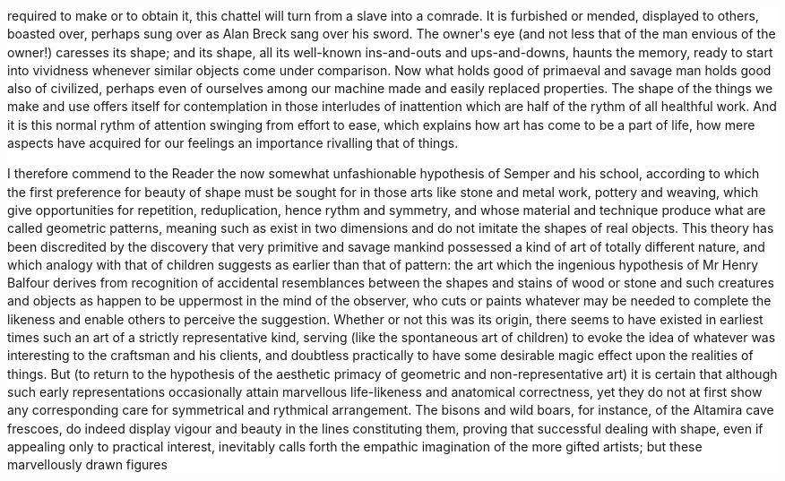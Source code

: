 required to make or to obtain it, this chattel will turn from a slave into a comrade. It
is furbished or mended, displayed to others, boasted over, perhaps sung over as Alan
Breck sang over his sword. The owner's eye (and not less that of the man envious of the
owner!) caresses its shape; and its shape, all its well-known ins-and-outs and
ups-and-downs, haunts the memory, ready to start into vividness whenever similar objects
come under comparison. Now what holds good of primaeval and savage man holds good also of
civilized, perhaps even of ourselves among our machine made and easily replaced
properties. The shape of the things we make and use offers itself for contemplation in
those interludes of inattention which are half of the rythm of all healthful work. And it
is this normal rythm of attention swinging from effort to ease, which explains how art
has come to be a part of life, how mere aspects have acquired for our feelings an
importance rivalling that of things.</p>

<p>I therefore commend to the Reader the now somewhat unfashionable hypothesis of Semper
and his school, according to which the first preference for beauty of shape must be
sought for in those arts like stone and metal work, pottery and weaving, which give
opportunities for repetition, reduplication, hence rythm and symmetry, and whose material
and technique produce what are called geometric patterns, meaning such as exist in two
dimensions and do not imitate the shapes of real objects. This theory has been
discredited by the discovery that very primitive and savage mankind possessed a kind of
art of totally different nature, and which analogy with that of children suggests as
earlier than that of pattern: the art which the ingenious hypothesis of Mr Henry Balfour
derives from recognition of accidental resemblances between the shapes and stains of wood
or stone and such creatures and objects as happen to be uppermost in the mind of the
observer, who cuts or paints whatever may be needed to complete the likeness and enable
others to perceive the suggestion. Whether or not this was its origin, there seems to
have existed in earliest times such an art of a strictly representative kind, serving
(like the spontaneous art of children) to evoke the idea of whatever was interesting to
the craftsman and his clients, and doubtless practically to have some desirable magic
effect upon the realities of things. But (to return to the hypothesis of the aesthetic
primacy of geometric and non-representative art) it is certain that although such early
representations occasionally attain marvellous life-likeness and anatomical correctness,
yet they do not at first show any corresponding care for symmetrical and rythmical
arrangement. The bisons and wild boars, for instance, of the Altamira cave frescoes, do
indeed display vigour and beauty in the lines constituting them, proving that successful
dealing with shape, even if appealing only to practical interest, inevitably calls forth
the empathic imagination of the more gifted artists; but these marvellously drawn figures
